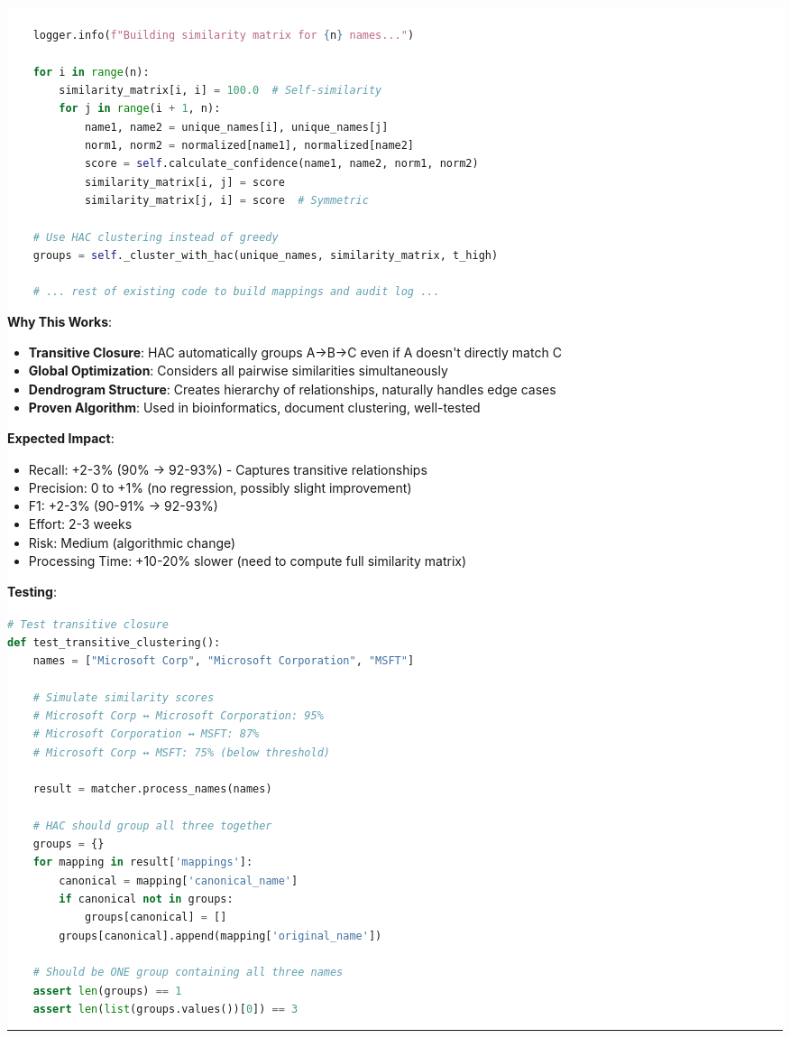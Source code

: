 ```python

    logger.info(f"Building similarity matrix for {n} names...")

    for i in range(n):
        similarity_matrix[i, i] = 100.0  # Self-similarity
        for j in range(i + 1, n):
            name1, name2 = unique_names[i], unique_names[j]
            norm1, norm2 = normalized[name1], normalized[name2]
            score = self.calculate_confidence(name1, name2, norm1, norm2)
            similarity_matrix[i, j] = score
            similarity_matrix[j, i] = score  # Symmetric

    # Use HAC clustering instead of greedy
    groups = self._cluster_with_hac(unique_names, similarity_matrix, t_high)

    # ... rest of existing code to build mappings and audit log ...
```

**Why This Works**:
- **Transitive Closure**: HAC automatically groups A→B→C even if A doesn't directly match C
- **Global Optimization**: Considers all pairwise similarities simultaneously
- **Dendrogram Structure**: Creates hierarchy of relationships, naturally handles edge cases
- **Proven Algorithm**: Used in bioinformatics, document clustering, well-tested

**Expected Impact**:
- Recall: +2-3% (90% → 92-93%) - Captures transitive relationships
- Precision: 0 to +1% (no regression, possibly slight improvement)
- F1: +2-3% (90-91% → 92-93%)
- Effort: 2-3 weeks
- Risk: Medium (algorithmic change)
- Processing Time: +10-20% slower (need to compute full similarity matrix)

**Testing**:
```python
# Test transitive closure
def test_transitive_clustering():
    names = ["Microsoft Corp", "Microsoft Corporation", "MSFT"]

    # Simulate similarity scores
    # Microsoft Corp ↔ Microsoft Corporation: 95%
    # Microsoft Corporation ↔ MSFT: 87%
    # Microsoft Corp ↔ MSFT: 75% (below threshold)

    result = matcher.process_names(names)

    # HAC should group all three together
    groups = {}
    for mapping in result['mappings']:
        canonical = mapping['canonical_name']
        if canonical not in groups:
            groups[canonical] = []
        groups[canonical].append(mapping['original_name'])

    # Should be ONE group containing all three names
    assert len(groups) == 1
    assert len(list(groups.values())[0]) == 3
```

---